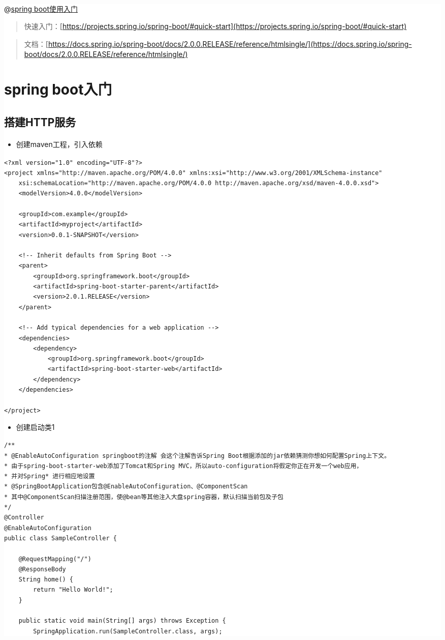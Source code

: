 @[spring boot使用入门]()


>快速入门：[https://projects.spring.io/spring-boot/#quick-start](https://projects.spring.io/spring-boot/#quick-start)

>文档：[https://docs.spring.io/spring-boot/docs/2.0.0.RELEASE/reference/htmlsingle/](https://docs.spring.io/spring-boot/docs/2.0.0.RELEASE/reference/htmlsingle/)

# spring boot入门
## 搭建HTTP服务
- 创建maven工程，引入依赖

```
<?xml version="1.0" encoding="UTF-8"?>
<project xmlns="http://maven.apache.org/POM/4.0.0" xmlns:xsi="http://www.w3.org/2001/XMLSchema-instance"
	xsi:schemaLocation="http://maven.apache.org/POM/4.0.0 http://maven.apache.org/xsd/maven-4.0.0.xsd">
	<modelVersion>4.0.0</modelVersion>

	<groupId>com.example</groupId>
	<artifactId>myproject</artifactId>
	<version>0.0.1-SNAPSHOT</version>

	<!-- Inherit defaults from Spring Boot -->
	<parent>
		<groupId>org.springframework.boot</groupId>
		<artifactId>spring-boot-starter-parent</artifactId>
		<version>2.0.1.RELEASE</version>
	</parent>

	<!-- Add typical dependencies for a web application -->
	<dependencies>
		<dependency>
			<groupId>org.springframework.boot</groupId>
			<artifactId>spring-boot-starter-web</artifactId>
		</dependency>
	</dependencies>

</project>
```
- 创建启动类1

```
/**
* @EnableAutoConfiguration springboot的注解 会这个注解告诉Spring Boot根据添加的jar依赖猜测你想如何配置Spring上下文。
* 由于spring-boot-starter-web添加了Tomcat和Spring MVC，所以auto-configuration将假定你正在开发一个web应用，
* 并对Spring* 进行相应地设置
* @SpringBootApplication包含@EnableAutoConfiguration、@ComponentScan
* 其中@ComponentScan扫描注册范围，使@bean等其他注入大盘spring容器，默认扫描当前包及子包
*/
@Controller
@EnableAutoConfiguration
public class SampleController {

    @RequestMapping("/")
    @ResponseBody
    String home() {
        return "Hello World!";
    }

    public static void main(String[] args) throws Exception {
        SpringApplication.run(SampleController.class, args);
```